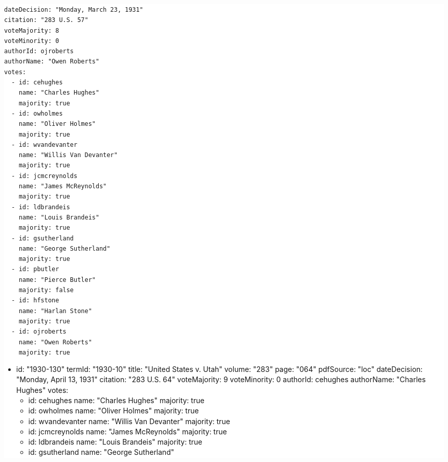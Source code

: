     dateDecision: "Monday, March 23, 1931"
    citation: "283 U.S. 57"
    voteMajority: 8
    voteMinority: 0
    authorId: ojroberts
    authorName: "Owen Roberts"
    votes:
      - id: cehughes
        name: "Charles Hughes"
        majority: true
      - id: owholmes
        name: "Oliver Holmes"
        majority: true
      - id: wvandevanter
        name: "Willis Van Devanter"
        majority: true
      - id: jcmcreynolds
        name: "James McReynolds"
        majority: true
      - id: ldbrandeis
        name: "Louis Brandeis"
        majority: true
      - id: gsutherland
        name: "George Sutherland"
        majority: true
      - id: pbutler
        name: "Pierce Butler"
        majority: false
      - id: hfstone
        name: "Harlan Stone"
        majority: true
      - id: ojroberts
        name: "Owen Roberts"
        majority: true
  - id: "1930-130"
    termId: "1930-10"
    title: "United States v. Utah"
    volume: "283"
    page: "064"
    pdfSource: "loc"
    dateDecision: "Monday, April 13, 1931"
    citation: "283 U.S. 64"
    voteMajority: 9
    voteMinority: 0
    authorId: cehughes
    authorName: "Charles Hughes"
    votes:
      - id: cehughes
        name: "Charles Hughes"
        majority: true
      - id: owholmes
        name: "Oliver Holmes"
        majority: true
      - id: wvandevanter
        name: "Willis Van Devanter"
        majority: true
      - id: jcmcreynolds
        name: "James McReynolds"
        majority: true
      - id: ldbrandeis
        name: "Louis Brandeis"
        majority: true
      - id: gsutherland
        name: "George Sutherland"